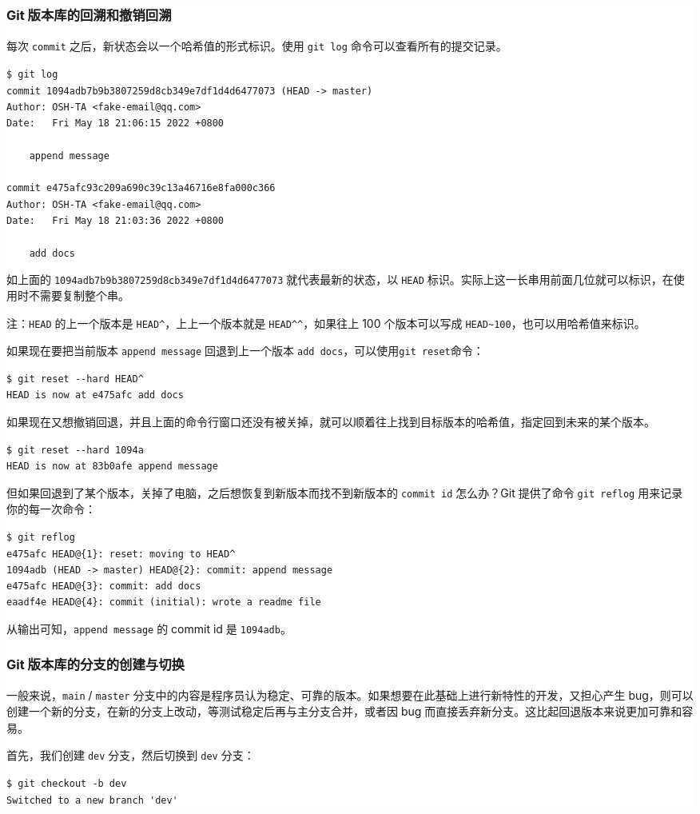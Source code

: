 ### Git 版本库的回溯和撤销回溯

每次 `commit` 之后，新状态会以一个哈希值的形式标识。使用 `git log` 命令可以查看所有的提交记录。

```shell
$ git log
commit 1094adb7b9b3807259d8cb349e7df1d4d6477073 (HEAD -> master)
Author: OSH-TA <fake-email@qq.com>
Date:   Fri May 18 21:06:15 2022 +0800

    append message

commit e475afc93c209a690c39c13a46716e8fa000c366
Author: OSH-TA <fake-email@qq.com>
Date:   Fri May 18 21:03:36 2022 +0800

    add docs
```

如上面的 `1094adb7b9b3807259d8cb349e7df1d4d6477073` 就代表最新的状态，以 `HEAD` 标识。实际上这一长串用前面几位就可以标识，在使用时不需要复制整个串。

注：`HEAD` 的上一个版本是 `HEAD^`，上上一个版本就是 `HEAD^^`，如果往上 100 个版本可以写成 `HEAD~100`，也可以用哈希值来标识。

如果现在要把当前版本 `append message` 回退到上一个版本 `add docs`，可以使用`git reset`命令：

```shell
$ git reset --hard HEAD^
HEAD is now at e475afc add docs
```

如果现在又想撤销回退，并且上面的命令行窗口还没有被关掉，就可以顺着往上找到目标版本的哈希值，指定回到未来的某个版本。

```shell
$ git reset --hard 1094a
HEAD is now at 83b0afe append message
```

但如果回退到了某个版本，关掉了电脑，之后想恢复到新版本而找不到新版本的 `commit id` 怎么办？Git 提供了命令 `git reflog` 用来记录你的每一次命令：

```shell
$ git reflog
e475afc HEAD@{1}: reset: moving to HEAD^
1094adb (HEAD -> master) HEAD@{2}: commit: append message
e475afc HEAD@{3}: commit: add docs
eaadf4e HEAD@{4}: commit (initial): wrote a readme file
```

从输出可知，`append message` 的 commit id 是 `1094adb`。

### Git 版本库的分支的创建与切换

一般来说，`main` / `master` 分支中的内容是程序员认为稳定、可靠的版本。如果想要在此基础上进行新特性的开发，又担心产生 bug，则可以创建一个新的分支，在新的分支上改动，等测试稳定后再与主分支合并，或者因 bug 而直接丢弃新分支。这比起回退版本来说更加可靠和容易。

首先，我们创建 `dev` 分支，然后切换到 `dev` 分支：

```shell
$ git checkout -b dev
Switched to a new branch 'dev'
```
